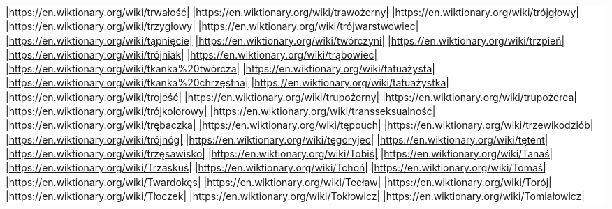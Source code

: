 |https://en.wiktionary.org/wiki/trwałość|
|https://en.wiktionary.org/wiki/trawożerny|
|https://en.wiktionary.org/wiki/trójgłowy|
|https://en.wiktionary.org/wiki/trzygłowy|
|https://en.wiktionary.org/wiki/trójwarstwowiec|
|https://en.wiktionary.org/wiki/tąpnięcie|
|https://en.wiktionary.org/wiki/twórczyni|
|https://en.wiktionary.org/wiki/trzpień|
|https://en.wiktionary.org/wiki/trójniak|
|https://en.wiktionary.org/wiki/trąbowiec|
|https://en.wiktionary.org/wiki/tkanka%20twórcza|
|https://en.wiktionary.org/wiki/tatuażysta|
|https://en.wiktionary.org/wiki/tkanka%20chrzęstna|
|https://en.wiktionary.org/wiki/tatuażystka|
|https://en.wiktionary.org/wiki/trojeść|
|https://en.wiktionary.org/wiki/trupożerny|
|https://en.wiktionary.org/wiki/trupożerca|
|https://en.wiktionary.org/wiki/trójkolorowy|
|https://en.wiktionary.org/wiki/transseksualność|
|https://en.wiktionary.org/wiki/trębaczka|
|https://en.wiktionary.org/wiki/tępouch|
|https://en.wiktionary.org/wiki/trzewikodziób|
|https://en.wiktionary.org/wiki/trójnóg|
|https://en.wiktionary.org/wiki/tęgoryjec|
|https://en.wiktionary.org/wiki/tętent|
|https://en.wiktionary.org/wiki/trzęsawisko|
|https://en.wiktionary.org/wiki/Tobiś|
|https://en.wiktionary.org/wiki/Tanaś|
|https://en.wiktionary.org/wiki/Trzaskuś|
|https://en.wiktionary.org/wiki/Tchoń|
|https://en.wiktionary.org/wiki/Tomaś|
|https://en.wiktionary.org/wiki/Twardokęs|
|https://en.wiktionary.org/wiki/Tecław|
|https://en.wiktionary.org/wiki/Torój|
|https://en.wiktionary.org/wiki/Tłoczek|
|https://en.wiktionary.org/wiki/Tokłowicz|
|https://en.wiktionary.org/wiki/Tomiałowicz|